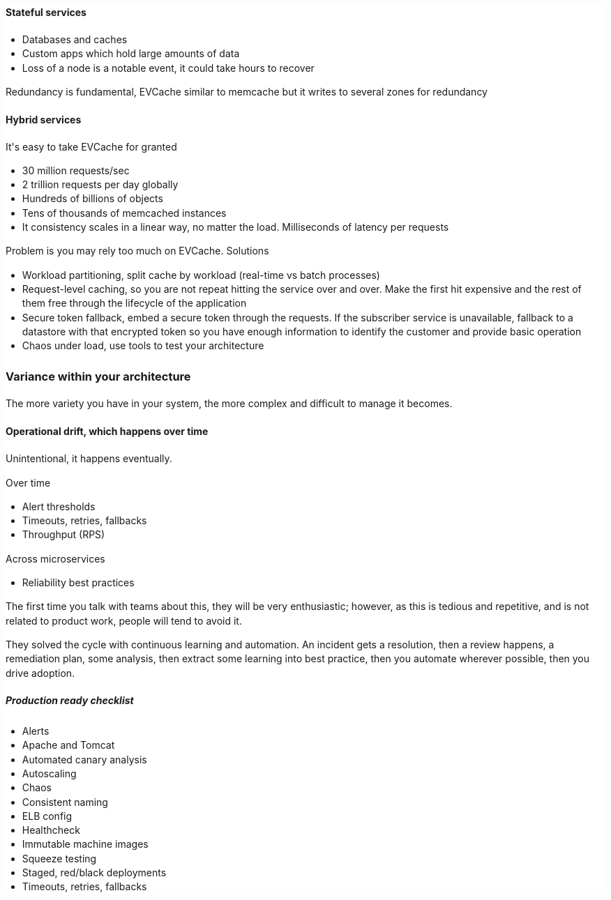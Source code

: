 #### Stateful services

* Databases and caches
* Custom apps which hold large amounts of data
* Loss of a node is a notable event, it could take hours to recover

Redundancy is fundamental, EVCache similar to memcache but it writes to several zones for redundancy

#### Hybrid services

It's easy to take EVCache for granted
* 30 million requests/sec
* 2 trillion requests per day globally
* Hundreds of billions of objects
* Tens of thousands of memcached instances
* It consistency scales in a linear way, no matter the load. Milliseconds of latency per requests

Problem is you may rely too much on EVCache. Solutions
* Workload partitioning, split cache by workload (real-time vs batch processes)
* Request-level caching, so you are not repeat hitting the service over and over. Make the first hit expensive and the rest of them free through the lifecycle of the application
* Secure token fallback, embed a secure token through the requests. If the subscriber service is unavailable, fallback to a datastore with that encrypted token so you have enough information to identify the customer and provide basic operation
* Chaos under load, use tools to test your architecture

### Variance within your architecture

The more variety you have in your system, the more complex and difficult to manage it becomes.

#### Operational drift, which happens over time

Unintentional, it happens eventually.

Over time
* Alert thresholds
* Timeouts, retries, fallbacks
* Throughput (RPS)

Across microservices
* Reliability best practices

The first time you talk with teams about this, they will be very enthusiastic; however, as this is tedious and repetitive, and is not related to product work, people will tend to avoid it.

They solved the cycle with continuous learning and automation. An incident gets a resolution, then a review happens, a remediation plan, some analysis, then extract some learning into best practice, then you automate wherever possible, then you drive adoption.

##### Production ready checklist

* Alerts
* Apache and Tomcat
* Automated canary analysis
* Autoscaling
* Chaos
* Consistent naming
* ELB config
* Healthcheck
* Immutable machine images
* Squeeze testing
* Staged, red/black deployments
* Timeouts, retries, fallbacks

